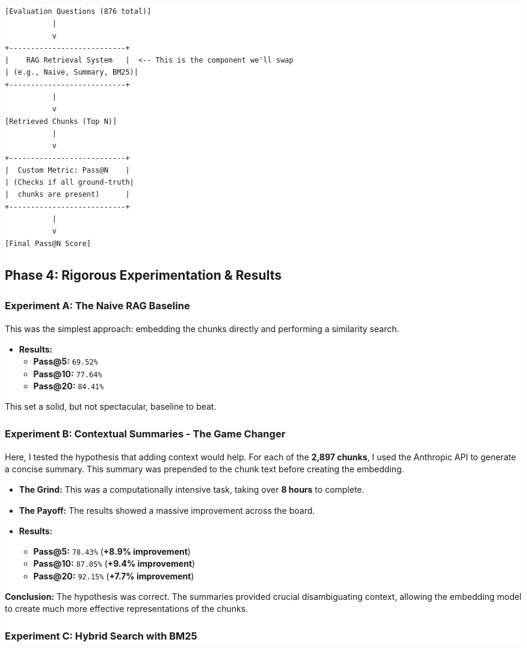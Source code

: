 ```
[Evaluation Questions (876 total)]
           |
           v
+---------------------------+
|    RAG Retrieval System   |  <-- This is the component we'll swap
| (e.g., Naive, Summary, BM25)|
+---------------------------+
           |
           v
[Retrieved Chunks (Top N)]
           |
           v
+---------------------------+
|  Custom Metric: Pass@N    |
| (Checks if all ground-truth|
|  chunks are present)      |
+---------------------------+
           |
           v
[Final Pass@N Score]
```

## Phase 4: Rigorous Experimentation & Results

### Experiment A: The Naive RAG Baseline

This was the simplest approach: embedding the chunks directly and performing a similarity search.

*   **Results:**
    *   **Pass@5:** `69.52%`
    *   **Pass@10:** `77.64%`
    *   **Pass@20:** `84.41%`

This set a solid, but not spectacular, baseline to beat.

### Experiment B: Contextual Summaries - The Game Changer

Here, I tested the hypothesis that adding context would help. For each of the **2,897 chunks**, I used the Anthropic API to generate a concise summary. This summary was prepended to the chunk text before creating the embedding.

*   **The Grind:** This was a computationally intensive task, taking over **8 hours** to complete.
*   **The Payoff:** The results showed a massive improvement across the board.

*   **Results:**
    *   **Pass@5:** `78.43%` (**+8.9% improvement**)
    *   **Pass@10:** `87.05%` (**+9.4% improvement**)
    *   **Pass@20:** `92.15%` (**+7.7% improvement**)

**Conclusion:** The hypothesis was correct. The summaries provided crucial disambiguating context, allowing the embedding model to create much more effective representations of the chunks.

### Experiment C: Hybrid Search with BM25
